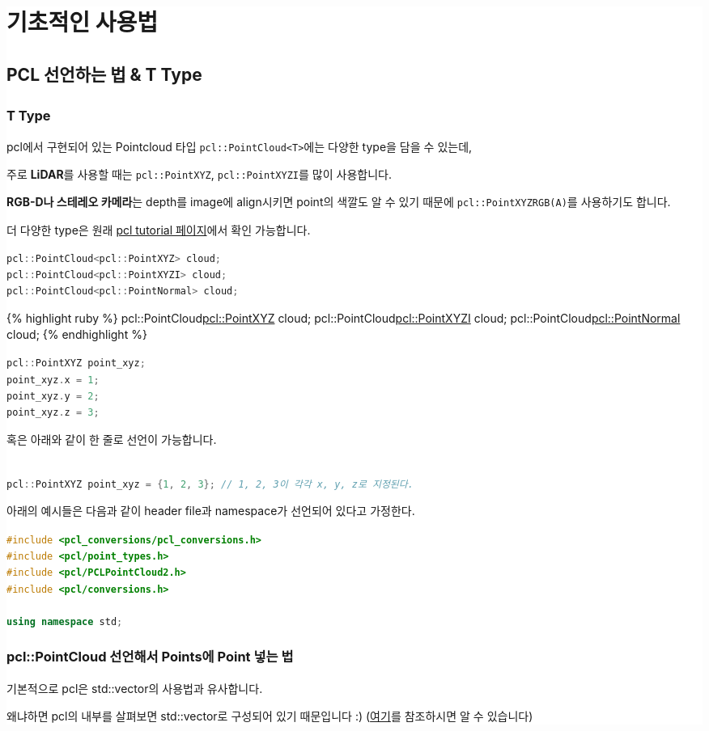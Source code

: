 
# 기초적인 사용법

## PCL 선언하는 법 & T Type

### T Type

pcl에서 구현되어 있는 Pointcloud 타입 `pcl::PointCloud<T>`에는 다양한 type을 담을 수 있는데,

주로 **LiDAR**를 사용할 때는 `pcl::PointXYZ`, `pcl::PointXYZI`를 많이 사용합니다.

**RGB-D나 스테레오 카메라**는 depth를 image에 align시키면 point의 색깔도 알 수 있기 때문에 `pcl::PointXYZRGB(A)`를 사용하기도 합니다.

더 다양한 type은 원래 [pcl tutorial 페이지](http://www.pointclouds.org/documentation/tutorials/adding_custom_ptype.php#adding-custom-ptype)에서 확인 가능합니다. 

```cpp
pcl::PointCloud<pcl::PointXYZ> cloud;
pcl::PointCloud<pcl::PointXYZI> cloud;
pcl::PointCloud<pcl::PointNormal> cloud;
```

{% highlight ruby %}
pcl::PointCloud<pcl::PointXYZ> cloud;
pcl::PointCloud<pcl::PointXYZI> cloud;
pcl::PointCloud<pcl::PointNormal> cloud;
{% endhighlight %}

```cpp
pcl::PointXYZ point_xyz;
point_xyz.x = 1;
point_xyz.y = 2;
point_xyz.z = 3;
```
혹은 아래와 같이 한 줄로 선언이 가능합니다.
```cpp 

pcl::PointXYZ point_xyz = {1, 2, 3}; // 1, 2, 3이 각각 x, y, z로 지정된다.
```

아래의 예시들은 다음과 같이 header file과 namespace가 선언되어 있다고 가정한다.
```cpp
#include <pcl_conversions/pcl_conversions.h>
#include <pcl/point_types.h>
#include <pcl/PCLPointCloud2.h>
#include <pcl/conversions.h>

using namespace std;
```

### pcl::PointCloud 선언해서 Points에 Point 넣는 법

기본적으로 pcl은 std::vector의 사용법과 유사합니다.

왜냐하면 pcl의 내부를 살펴보면 std::vector로 구성되어 있기 때문입니다 :) ([여기](http://docs.pointclouds.org/trunk/classpcl_1_1_point_cloud.html)를 참조하시면 알 수 있습니다)
